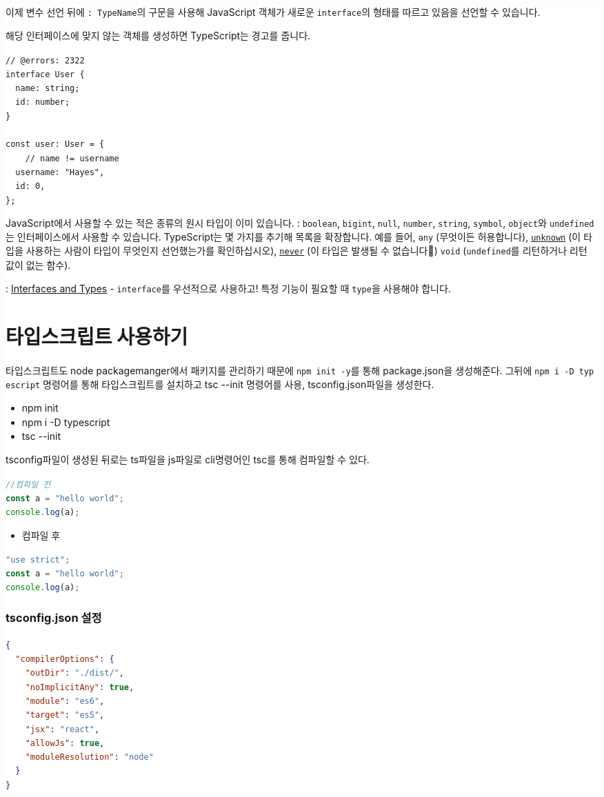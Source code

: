이제 변수 선언 뒤에 `: TypeName`의 구문을 사용해 JavaScript 객체가 새로운 `interface`의 형태를 따르고 있음을 선언할 수 있습니다.

해당 인터페이스에 맞지 않는 객체를 생성하면 TypeScript는 경고를 줍니다.

```tsx
// @errors: 2322
interface User {
  name: string;
  id: number;
}

const user: User = {
    // name != username
  username: "Hayes",
  id: 0,
};
```

JavaScript에서 사용할 수 있는 적은 종류의 원시 타입이 이미 있습니다. : `boolean`, `bigint`, `null`, `number`, `string`, `symbol`, `object`와 `undefined`는 인터페이스에서 사용할 수 있습니다. TypeScript는 몇 가지를 추기해 목록을 확장합니다. 예를 들어, `any` (무엇이든 허용합니다), [`unknown`](https://typescript-kr.github.io/en/play#example/unknown-and-never) (이 타입을 사용하는 사람이 타입이 무엇인지 선언했는가를 확인하십시오), [`never`](https://typescript-kr.github.io/en/play#example/unknown-and-never) (이 타입은 발생될 수 없습니다) `void` (`undefined`를 리턴하거나 리턴 값이 없는 함수).

: [Interfaces and Types](https://typescript-kr.github.io/play#example/types-vs-interfaces) - `interface`를 우선적으로 사용하고! 특정 기능이 필요할 때 `type`을 사용해야 합니다.

# 타입스크립트 사용하기

타입스크립트도 node packagemanger에서 패키지를 관리하기 때문에 `npm init -y`를 통해 package.json을 생성해준다. 그뒤에 `npm i -D typescript` 명령어를 통해 타입스크립트를 설치하고 tsc --init 명령어를 사용, tsconfig.json파일을 생성한다.

* npm init
* npm i -D typescript
* tsc --init

tsconfig파일이 생성된 뒤로는 ts파일을 js파일로 cli명령어인 tsc를 통해 컴파일할 수 있다.

```ts
//컴파일 전
const a = "hello world";
console.log(a);
```

* 컴파일 후
```js
"use strict";
const a = "hello world";
console.log(a);
```

### tsconfig.json 설정

```json
{
  "compilerOptions": {
    "outDir": "./dist/",
    "noImplicitAny": true,
    "module": "es6",
    "target": "es5",
    "jsx": "react",
    "allowJs": true,
    "moduleResolution": "node"
  }
}
```
